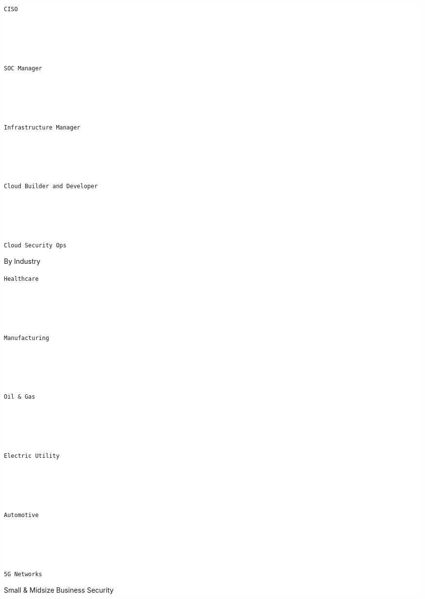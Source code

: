 
	CISO
	




	SOC Manager
	




	Infrastructure Manager
	




	Cloud Builder and Developer
	




	Cloud Security Ops
	






By Industry



	Healthcare
	




	Manufacturing
	




	Oil & Gas
	




	Electric Utility
	




	Automotive
	




	5G Networks
	













Small & Midsize Business Security
